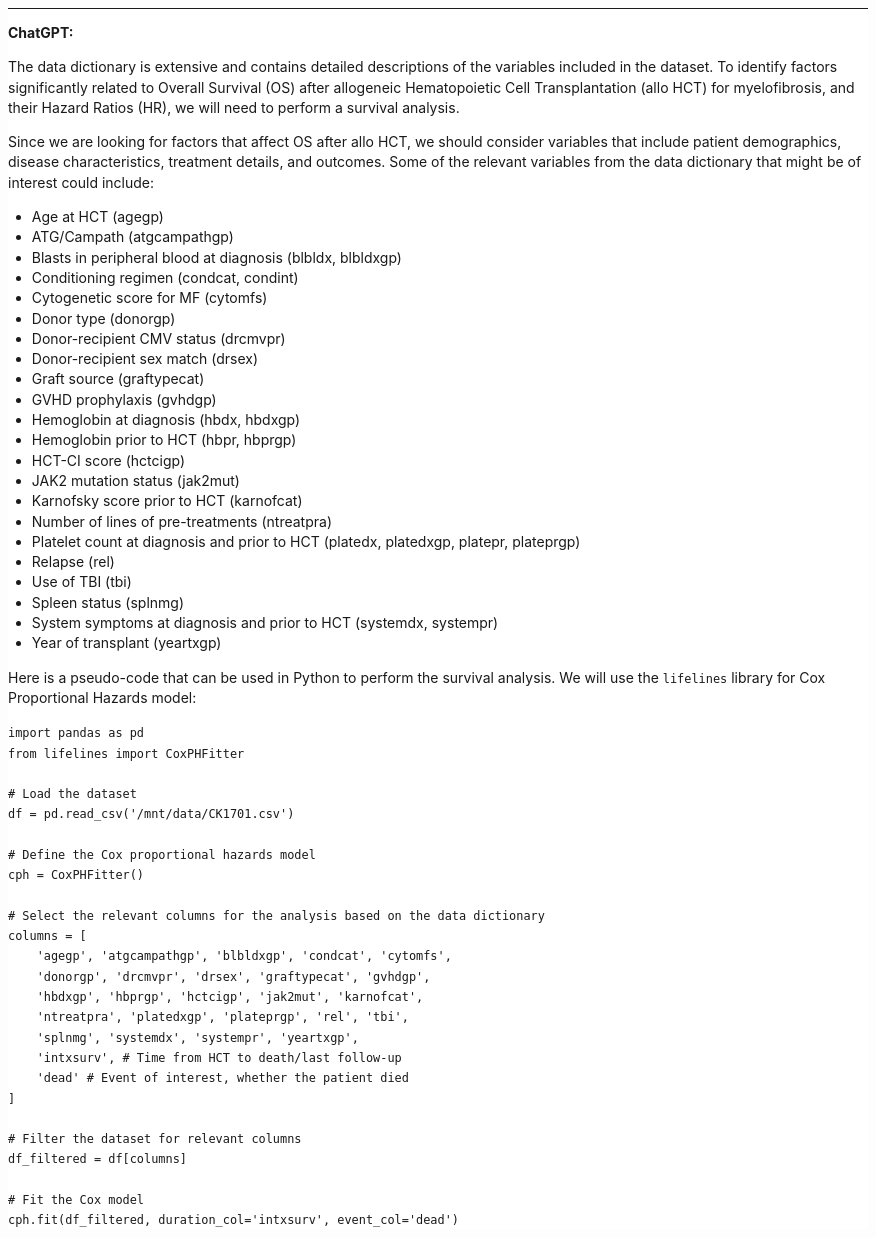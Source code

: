 ------------------

**ChatGPT:**

The data dictionary is extensive and contains detailed descriptions of the variables included in the dataset. To identify factors significantly related to Overall Survival (OS) after allogeneic Hematopoietic Cell Transplantation (allo HCT) for myelofibrosis, and their Hazard Ratios (HR), we will need to perform a survival analysis.

Since we are looking for factors that affect OS after allo HCT, we should consider variables that include patient demographics, disease characteristics, treatment details, and outcomes. Some of the relevant variables from the data dictionary that might be of interest could include:


- Age at HCT (agegp)
- ATG/Campath (atgcampathgp)
- Blasts in peripheral blood at diagnosis (blbldx, blbldxgp)
- Conditioning regimen (condcat, condint)
- Cytogenetic score for MF (cytomfs)
- Donor type (donorgp)
- Donor-recipient CMV status (drcmvpr)
- Donor-recipient sex match (drsex)
- Graft source (graftypecat)
- GVHD prophylaxis (gvhdgp)
- Hemoglobin at diagnosis (hbdx, hbdxgp)
- Hemoglobin prior to HCT (hbpr, hbprgp)
- HCT-CI score (hctcigp)
- JAK2 mutation status (jak2mut)
- Karnofsky score prior to HCT (karnofcat)
- Number of lines of pre-treatments (ntreatpra)
- Platelet count at diagnosis and prior to HCT (platedx, platedxgp, platepr, plateprgp)
- Relapse (rel)
- Use of TBI (tbi)
- Spleen status (splnmg)
- System symptoms at diagnosis and prior to HCT (systemdx, systempr)
- Year of transplant (yeartxgp)

Here is a pseudo-code that can be used in Python to perform the survival analysis. We will use the `lifelines` library for Cox Proportional Hazards model:

```python<button class="flex ml-auto gizmo:ml-0 gap-1 items-center"><svg width="24" height="24" viewBox="0 0 24 24" fill="none" xmlns="http://www.w3.org/2000/svg" class="icon-sm"><path fill-rule="evenodd" clip-rule="evenodd" d="M12 4C10.8954 4 10 4.89543 10 6H14C14 4.89543 13.1046 4 12 4ZM8.53513 4C9.22675 2.8044 10.5194 2 12 2C13.4806 2 14.7733 2.8044 15.4649 4H17C18.6569 4 20 5.34315 20 7V19C20 20.6569 18.6569 22 17 22H7C5.34315 22 4 20.6569 4 19V7C4 5.34315 5.34315 4 7 4H8.53513ZM8 6H7C6.44772 6 6 6.44772 6 7V19C6 19.5523 6.44772 20 7 20H17C17.5523 20 18 19.5523 18 19V7C18 6.44772 17.5523 6 17 6H16C16 7.10457 15.1046 8 14 8H10C8.89543 8 8 7.10457 8 6Z" fill="currentColor"></path></svg>Copy code</button>
import pandas as pd
from lifelines import CoxPHFitter

# Load the dataset
df = pd.read_csv('/mnt/data/CK1701.csv')

# Define the Cox proportional hazards model
cph = CoxPHFitter()

# Select the relevant columns for the analysis based on the data dictionary
columns = [
    'agegp', 'atgcampathgp', 'blbldxgp', 'condcat', 'cytomfs',
    'donorgp', 'drcmvpr', 'drsex', 'graftypecat', 'gvhdgp',
    'hbdxgp', 'hbprgp', 'hctcigp', 'jak2mut', 'karnofcat',
    'ntreatpra', 'platedxgp', 'plateprgp', 'rel', 'tbi',
    'splnmg', 'systemdx', 'systempr', 'yeartxgp',
    'intxsurv', # Time from HCT to death/last follow-up
    'dead' # Event of interest, whether the patient died
]

# Filter the dataset for relevant columns
df_filtered = df[columns]

# Fit the Cox model
cph.fit(df_filtered, duration_col='intxsurv', event_col='dead')

```